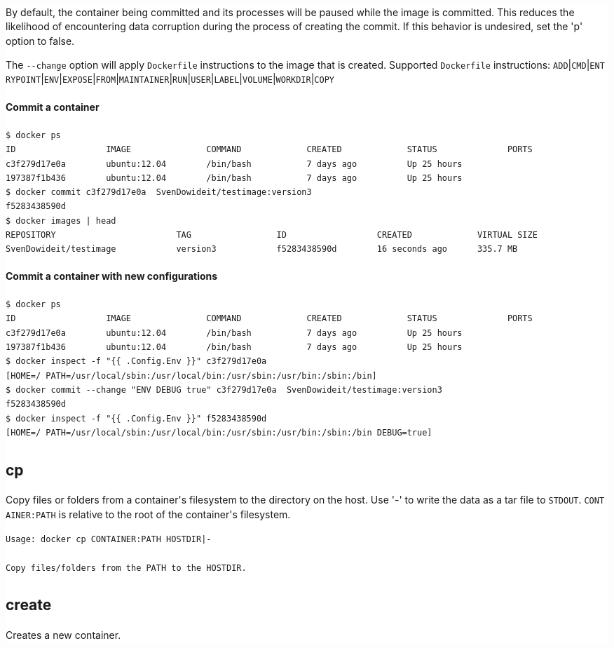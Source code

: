 By default, the container being committed and its processes will be paused
while the image is committed. This reduces the likelihood of
encountering data corruption during the process of creating the commit.
If this behavior is undesired, set the 'p' option to false.

The `--change` option will apply `Dockerfile` instructions to the image
that is created.
Supported `Dockerfile` instructions: `ADD`|`CMD`|`ENTRYPOINT`|`ENV`|`EXPOSE`|`FROM`|`MAINTAINER`|`RUN`|`USER`|`LABEL`|`VOLUME`|`WORKDIR`|`COPY`

#### Commit a container

    $ docker ps
    ID                  IMAGE               COMMAND             CREATED             STATUS              PORTS
    c3f279d17e0a        ubuntu:12.04        /bin/bash           7 days ago          Up 25 hours
    197387f1b436        ubuntu:12.04        /bin/bash           7 days ago          Up 25 hours
    $ docker commit c3f279d17e0a  SvenDowideit/testimage:version3
    f5283438590d
    $ docker images | head
    REPOSITORY                        TAG                 ID                  CREATED             VIRTUAL SIZE
    SvenDowideit/testimage            version3            f5283438590d        16 seconds ago      335.7 MB

#### Commit a container with new configurations

    $ docker ps
    ID                  IMAGE               COMMAND             CREATED             STATUS              PORTS
    c3f279d17e0a        ubuntu:12.04        /bin/bash           7 days ago          Up 25 hours
    197387f1b436        ubuntu:12.04        /bin/bash           7 days ago          Up 25 hours
    $ docker inspect -f "{{ .Config.Env }}" c3f279d17e0a
    [HOME=/ PATH=/usr/local/sbin:/usr/local/bin:/usr/sbin:/usr/bin:/sbin:/bin]
    $ docker commit --change "ENV DEBUG true" c3f279d17e0a  SvenDowideit/testimage:version3
    f5283438590d
    $ docker inspect -f "{{ .Config.Env }}" f5283438590d
    [HOME=/ PATH=/usr/local/sbin:/usr/local/bin:/usr/sbin:/usr/bin:/sbin:/bin DEBUG=true]

## cp

Copy files or folders from a container's filesystem to the directory on the
host.  Use '-' to write the data as a tar file to `STDOUT`. `CONTAINER:PATH` is
relative to the root of the container's filesystem.

    Usage: docker cp CONTAINER:PATH HOSTDIR|-

    Copy files/folders from the PATH to the HOSTDIR.


## create

Creates a new container.
